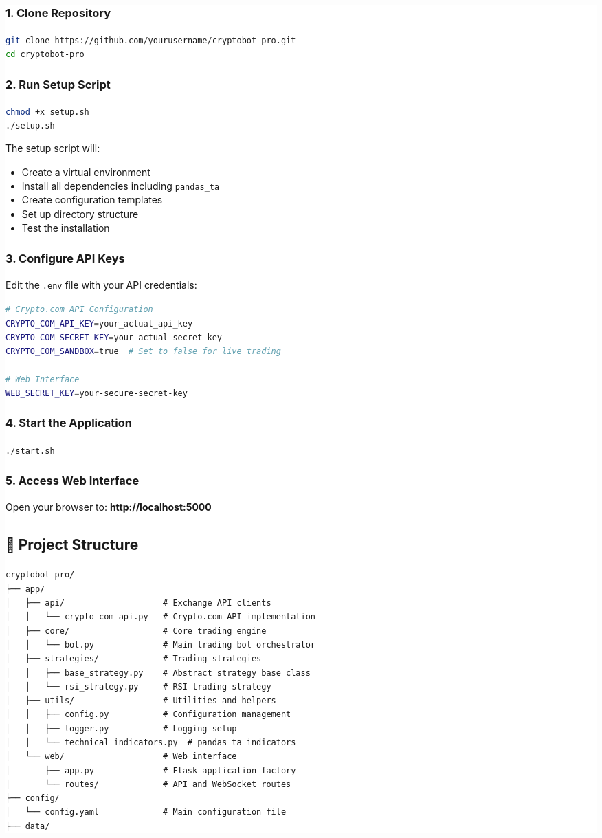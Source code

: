 ### 1. Clone Repository

```bash
git clone https://github.com/yourusername/cryptobot-pro.git
cd cryptobot-pro
```

### 2. Run Setup Script

```bash
chmod +x setup.sh
./setup.sh
```

The setup script will:
- Create a virtual environment
- Install all dependencies including `pandas_ta`
- Create configuration templates
- Set up directory structure
- Test the installation

### 3. Configure API Keys

Edit the `.env` file with your API credentials:

```bash
# Crypto.com API Configuration
CRYPTO_COM_API_KEY=your_actual_api_key
CRYPTO_COM_SECRET_KEY=your_actual_secret_key
CRYPTO_COM_SANDBOX=true  # Set to false for live trading

# Web Interface
WEB_SECRET_KEY=your-secure-secret-key
```

### 4. Start the Application

```bash
./start.sh
```

### 5. Access Web Interface

Open your browser to: **http://localhost:5000**

## 📁 Project Structure

```
cryptobot-pro/
├── app/
│   ├── api/                    # Exchange API clients
│   │   └── crypto_com_api.py   # Crypto.com API implementation
│   ├── core/                   # Core trading engine
│   │   └── bot.py              # Main trading bot orchestrator
│   ├── strategies/             # Trading strategies
│   │   ├── base_strategy.py    # Abstract strategy base class
│   │   └── rsi_strategy.py     # RSI trading strategy
│   ├── utils/                  # Utilities and helpers
│   │   ├── config.py           # Configuration management
│   │   ├── logger.py           # Logging setup
│   │   └── technical_indicators.py  # pandas_ta indicators
│   └── web/                    # Web interface
│       ├── app.py              # Flask application factory
│       └── routes/             # API and WebSocket routes
├── config/
│   └── config.yaml             # Main configuration file
├── data/
```